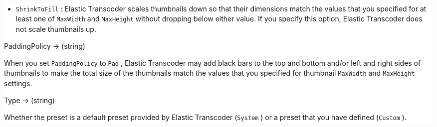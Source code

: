 - `ShrinkToFill` : Elastic Transcoder scales thumbnails down so that their dimensions match the values that you specified for at least one of `MaxWidth` and `MaxHeight` without dropping below either value. If you specify this option, Elastic Transcoder does not scale thumbnails up.

PaddingPolicy -> (string)

When you set `PaddingPolicy` to `Pad` , Elastic Transcoder may add black bars to the top and bottom and/or left and right sides of thumbnails to make the total size of the thumbnails match the values that you specified for thumbnail `MaxWidth` and `MaxHeight` settings.

Type -> (string)

Whether the preset is a default preset provided by Elastic Transcoder (`System` ) or a preset that you have defined (`Custom` ).